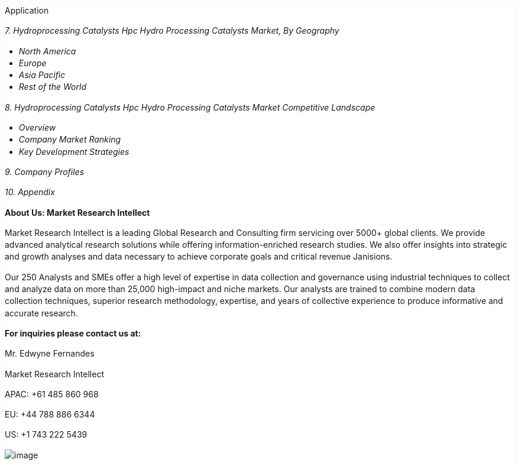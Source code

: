 Application</span></em></p><p><em><span class="font-[700]">7. Hydroprocessing Catalysts Hpc Hydro Processing Catalysts Market, By Geography</span></em></p><ul><li><em><span class="">North America</span></em></li><li><em><span class="">Europe</span></em></li><li><em><span class="">Asia Pacific</span></em></li><li><em><span class="">Rest of the World</span></em></li></ul><p><em><span class="font-[700]">8. Hydroprocessing Catalysts Hpc Hydro Processing Catalysts Market Competitive Landscape</span></em></p><ul><li><em><span class="">Overview</span></em></li><li><em><span class="">Company Market Ranking</span></em></li><li><em><span class="">Key Development Strategies</span></em></li></ul><p><em><span class="font-[700]">9. Company Profiles</span></em></p><p><em><span class="font-[700]">10. Appendix</span></em></p><p><strong><span class="font-[700]">About Us: Market Research Intellect</span></strong></p><p><span class="">Market Research Intellect is a leading Global Research and Consulting firm servicing over 5000+ global clients. We provide advanced analytical research solutions while offering information-enriched research studies.&nbsp;</span>We also offer insights into strategic and growth analyses and data necessary to achieve corporate goals and critical revenue Janisions.</p><p><span class="">Our 250 Analysts and SMEs offer a high level of expertise in data collection and governance using industrial techniques to collect and analyze data on more than 25,000 high-impact and niche markets. Our analysts are trained to combine modern data collection techniques, superior research methodology, expertise, and years of collective experience to produce informative and accurate research.</span></p><p><strong>For inquiries please contact us at:</strong></p><p>Mr. Edwyne Fernandes</p><p>Market Research Intellect</p><p>APAC: +61 485 860 968</p><p>EU: +44 788 886 6344</p><p>US: +1 743 222 5439</p>
![image](https://github.com/user-attachments/assets/86af7107-0801-4282-ab12-437f578e255a)
